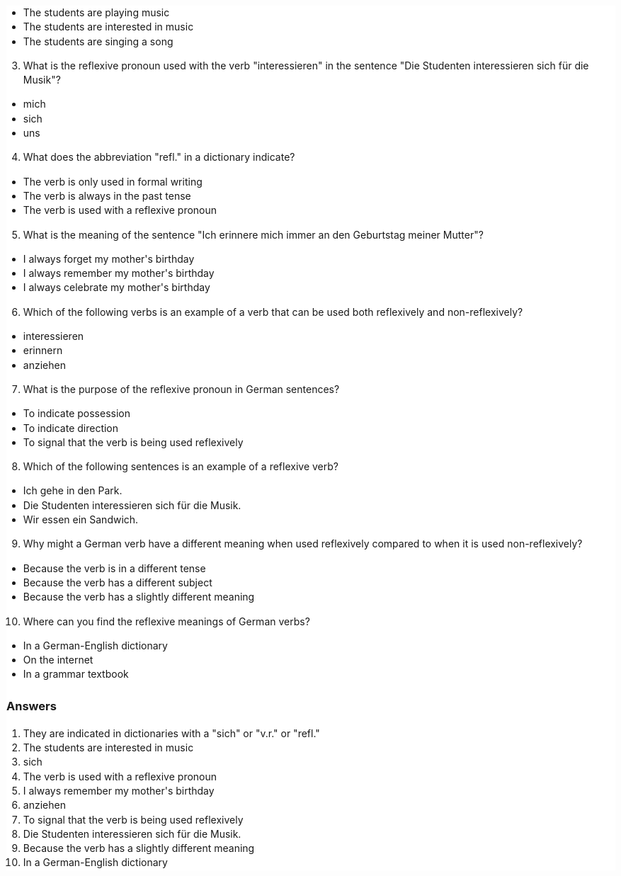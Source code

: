 * The students are playing music
* The students are interested in music
* The students are singing a song

3. What is the reflexive pronoun used with the verb "interessieren" in the sentence "Die Studenten interessieren sich für die Musik"?

* mich
* sich
* uns

4. What does the abbreviation "refl." in a dictionary indicate?

* The verb is only used in formal writing
* The verb is always in the past tense
* The verb is used with a reflexive pronoun

5. What is the meaning of the sentence "Ich erinnere mich immer an den Geburtstag meiner Mutter"?

* I always forget my mother's birthday
* I always remember my mother's birthday
* I always celebrate my mother's birthday

6. Which of the following verbs is an example of a verb that can be used both reflexively and non-reflexively?

* interessieren
* erinnern
* anziehen

7. What is the purpose of the reflexive pronoun in German sentences?

* To indicate possession
* To indicate direction
* To signal that the verb is being used reflexively

8. Which of the following sentences is an example of a reflexive verb?

* Ich gehe in den Park.
* Die Studenten interessieren sich für die Musik.
* Wir essen ein Sandwich.

9. Why might a German verb have a different meaning when used reflexively compared to when it is used non-reflexively?

* Because the verb is in a different tense
* Because the verb has a different subject
* Because the verb has a slightly different meaning

10. Where can you find the reflexive meanings of German verbs?

* In a German-English dictionary
* On the internet
* In a grammar textbook


### Answers

1. They are indicated in dictionaries with a "sich" or "v.r." or "refl."
2. The students are interested in music
3. sich
4. The verb is used with a reflexive pronoun
5. I always remember my mother's birthday
6. anziehen
7. To signal that the verb is being used reflexively
8. Die Studenten interessieren sich für die Musik.
9. Because the verb has a slightly different meaning
10. In a German-English dictionary

